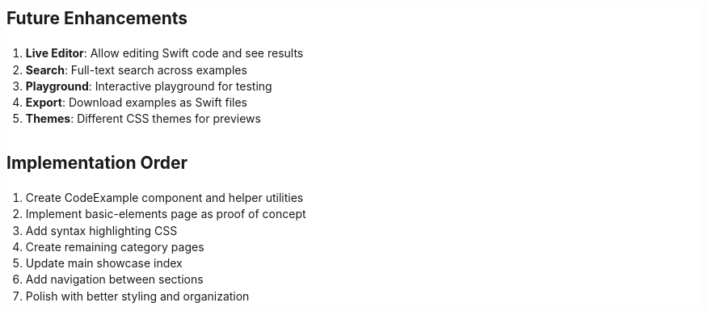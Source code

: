 ## Future Enhancements

1. **Live Editor**: Allow editing Swift code and see results
2. **Search**: Full-text search across examples
3. **Playground**: Interactive playground for testing
4. **Export**: Download examples as Swift files
5. **Themes**: Different CSS themes for previews

## Implementation Order

1. Create CodeExample component and helper utilities
2. Implement basic-elements page as proof of concept
3. Add syntax highlighting CSS
4. Create remaining category pages
5. Update main showcase index
6. Add navigation between sections
7. Polish with better styling and organization